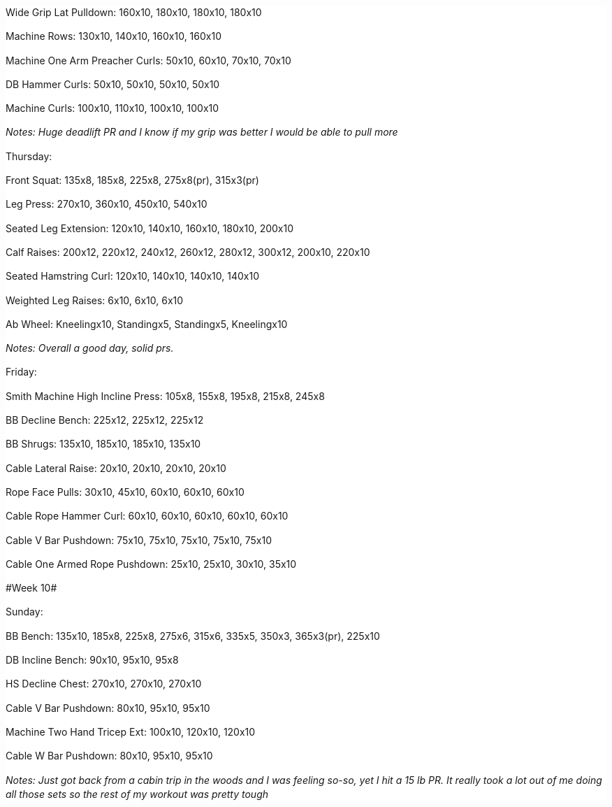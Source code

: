 Wide Grip Lat Pulldown: 160x10, 180x10, 180x10, 180x10

Machine Rows: 130x10, 140x10, 160x10, 160x10

Machine One Arm Preacher Curls: 50x10, 60x10, 70x10, 70x10

DB Hammer Curls: 50x10, 50x10, 50x10, 50x10

Machine Curls: 100x10, 110x10, 100x10, 100x10

*Notes: Huge deadlift PR and I know if my grip was better I would be able to pull more*

Thursday:

Front Squat: 135x8, 185x8, 225x8, 275x8(pr), 315x3(pr)

Leg Press: 270x10, 360x10, 450x10, 540x10

Seated Leg Extension: 120x10, 140x10, 160x10, 180x10, 200x10

Calf Raises: 200x12, 220x12, 240x12, 260x12, 280x12, 300x12, 200x10, 220x10

Seated Hamstring Curl: 120x10, 140x10, 140x10, 140x10

Weighted Leg Raises: 6x10, 6x10, 6x10

Ab Wheel: Kneelingx10, Standingx5, Standingx5, Kneelingx10

*Notes: Overall a good day, solid prs.*

Friday:

Smith Machine High Incline Press: 105x8, 155x8, 195x8, 215x8, 245x8

BB Decline Bench: 225x12, 225x12, 225x12

BB Shrugs: 135x10, 185x10, 185x10, 135x10

Cable Lateral Raise: 20x10, 20x10, 20x10, 20x10

Rope Face Pulls: 30x10, 45x10, 60x10, 60x10, 60x10

Cable Rope Hammer Curl: 60x10, 60x10, 60x10, 60x10, 60x10

Cable V Bar Pushdown: 75x10, 75x10, 75x10, 75x10, 75x10

Cable One Armed Rope Pushdown: 25x10, 25x10, 30x10, 35x10

#Week 10#

Sunday:

BB Bench: 135x10, 185x8, 225x8, 275x6, 315x6, 335x5, 350x3, 365x3(pr), 225x10

DB Incline Bench: 90x10, 95x10, 95x8

HS Decline Chest: 270x10, 270x10, 270x10

Cable V Bar Pushdown: 80x10, 95x10, 95x10

Machine Two Hand Tricep Ext: 100x10, 120x10, 120x10

Cable W Bar Pushdown: 80x10, 95x10, 95x10

*Notes: Just got back from a cabin trip in the woods and I was feeling so-so, yet I hit a 15 lb PR. It really took a lot out of me doing all those sets so the rest of my workout was pretty tough*
